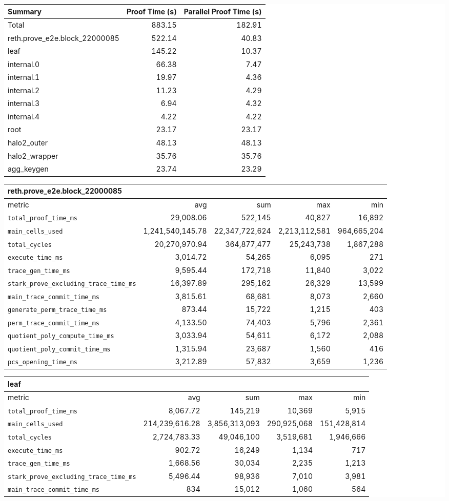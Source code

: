 | Summary | Proof Time (s) | Parallel Proof Time (s) |
|:---|---:|---:|
| Total |  883.15 |  182.91 |
| reth.prove_e2e.block_22000085 |  522.14 |  40.83 |
| leaf |  145.22 |  10.37 |
| internal.0 |  66.38 |  7.47 |
| internal.1 |  19.97 |  4.36 |
| internal.2 |  11.23 |  4.29 |
| internal.3 |  6.94 |  4.32 |
| internal.4 |  4.22 |  4.22 |
| root |  23.17 |  23.17 |
| halo2_outer |  48.13 |  48.13 |
| halo2_wrapper |  35.76 |  35.76 |
| agg_keygen |  23.74 |  23.29 |


| reth.prove_e2e.block_22000085 |||||
|:---|---:|---:|---:|---:|
|metric|avg|sum|max|min|
| `total_proof_time_ms ` |  29,008.06 |  522,145 |  40,827 |  16,892 |
| `main_cells_used     ` |  1,241,540,145.78 |  22,347,722,624 |  2,213,112,581 |  964,665,204 |
| `total_cycles        ` |  20,270,970.94 |  364,877,477 |  25,243,738 |  1,867,288 |
| `execute_time_ms     ` |  3,014.72 |  54,265 |  6,095 |  271 |
| `trace_gen_time_ms   ` |  9,595.44 |  172,718 |  11,840 |  3,022 |
| `stark_prove_excluding_trace_time_ms` |  16,397.89 |  295,162 |  26,329 |  13,599 |
| `main_trace_commit_time_ms` |  3,815.61 |  68,681 |  8,073 |  2,660 |
| `generate_perm_trace_time_ms` |  873.44 |  15,722 |  1,215 |  403 |
| `perm_trace_commit_time_ms` |  4,133.50 |  74,403 |  5,796 |  2,361 |
| `quotient_poly_compute_time_ms` |  3,033.94 |  54,611 |  6,172 |  2,088 |
| `quotient_poly_commit_time_ms` |  1,315.94 |  23,687 |  1,560 |  416 |
| `pcs_opening_time_ms ` |  3,212.89 |  57,832 |  3,659 |  1,236 |

| leaf |||||
|:---|---:|---:|---:|---:|
|metric|avg|sum|max|min|
| `total_proof_time_ms ` |  8,067.72 |  145,219 |  10,369 |  5,915 |
| `main_cells_used     ` |  214,239,616.28 |  3,856,313,093 |  290,925,068 |  151,428,814 |
| `total_cycles        ` |  2,724,783.33 |  49,046,100 |  3,519,681 |  1,946,666 |
| `execute_time_ms     ` |  902.72 |  16,249 |  1,134 |  717 |
| `trace_gen_time_ms   ` |  1,668.56 |  30,034 |  2,235 |  1,213 |
| `stark_prove_excluding_trace_time_ms` |  5,496.44 |  98,936 |  7,010 |  3,981 |
| `main_trace_commit_time_ms` |  834 |  15,012 |  1,060 |  564 |